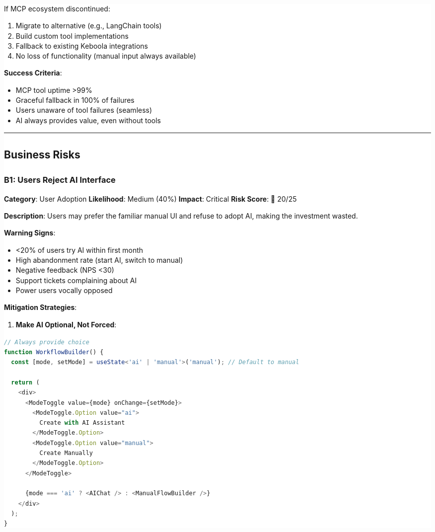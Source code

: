 If MCP ecosystem discontinued:
1. Migrate to alternative (e.g., LangChain tools)
2. Build custom tool implementations
3. Fallback to existing Keboola integrations
4. No loss of functionality (manual input always available)

**Success Criteria**:
- MCP tool uptime >99%
- Graceful fallback in 100% of failures
- Users unaware of tool failures (seamless)
- AI always provides value, even without tools

---

## Business Risks

### B1: Users Reject AI Interface

**Category**: User Adoption
**Likelihood**: Medium (40%)
**Impact**: Critical
**Risk Score**: 🔴 20/25

**Description**:
Users may prefer the familiar manual UI and refuse to adopt AI, making the investment wasted.

**Warning Signs**:
- <20% of users try AI within first month
- High abandonment rate (start AI, switch to manual)
- Negative feedback (NPS <30)
- Support tickets complaining about AI
- Power users vocally opposed

**Mitigation Strategies**:

1. **Make AI Optional, Not Forced**:
```typescript
// Always provide choice
function WorkflowBuilder() {
  const [mode, setMode] = useState<'ai' | 'manual'>('manual'); // Default to manual

  return (
    <div>
      <ModeToggle value={mode} onChange={setMode}>
        <ModeToggle.Option value="ai">
          Create with AI Assistant
        </ModeToggle.Option>
        <ModeToggle.Option value="manual">
          Create Manually
        </ModeToggle.Option>
      </ModeToggle>

      {mode === 'ai' ? <AIChat /> : <ManualFlowBuilder />}
    </div>
  );
}
```
